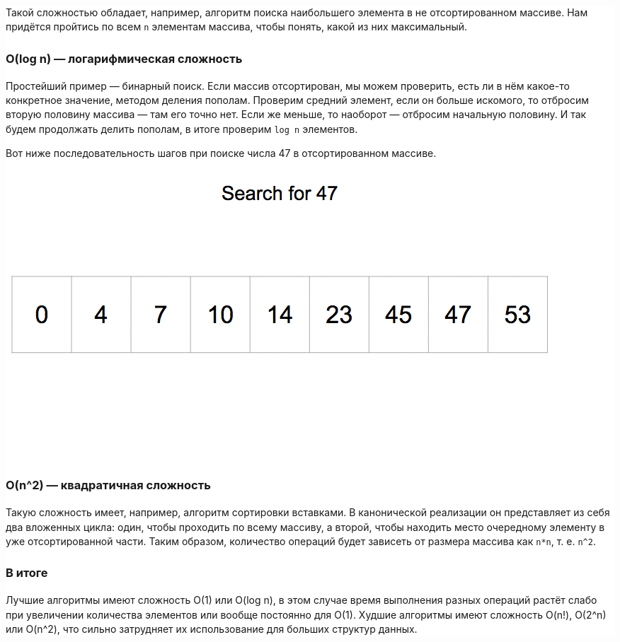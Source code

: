 Такой сложностью обладает, например, алгоритм поиска наибольшего элемента в не отсортированном массиве. Нам придётся пройтись по всем `n` элементам массива, чтобы понять, какой из них максимальный.

### O(log n) — логарифмическая сложность

Простейший пример — бинарный поиск. Если массив отсортирован, мы можем проверить, есть ли в нём какое-то конкретное значение, методом деления пополам. Проверим средний элемент, если он больше искомого, то отбросим вторую половину массива — там его точно нет. Если же меньше, то наоборот — отбросим начальную половину. И так будем продолжать делить пополам, в итоге проверим `log n` элементов.

Вот ниже последовательность шагов при поиске числа 47 в отсортированном массиве.

![Большая шпаргалка по алгоритмам с собеседований.|600](/Media/Algo/image_3.gif)

### O(n^2) — квадратичная сложность

Такую сложность имеет, например, алгоритм сортировки вставками. В канонической реализации он представляет из себя два вложенных цикла: один, чтобы проходить по всему массиву, а второй, чтобы находить место очередному элементу в уже отсортированной части. Таким образом, количество операций будет зависеть от размера массива как `n*n`, т. е. `n^2`.

### В итоге

Лучшие алгоритмы имеют сложность O(1) или O(log n), в этом случае время выполнения разных операций растёт слабо при увеличении количества элементов или вообще постоянно для О(1). Худшие алгоритмы имеют сложность O(n!), O(2^n) или O(n^2), что сильно затрудняет их использование для больших структур данных.
